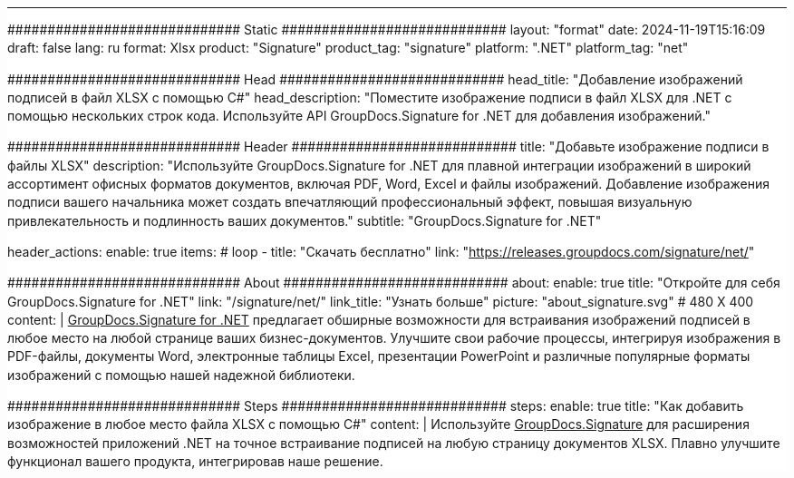 



---
############################# Static ############################
layout: "format"
date:  2024-11-19T15:16:09
draft: false
lang: ru
format: Xlsx
product: "Signature"
product_tag: "signature"
platform: ".NET"
platform_tag: "net"

############################# Head ############################
head_title: "Добавление изображений подписей в файл XLSX с помощью C#"
head_description: "Поместите изображение подписи в файл XLSX для .NET с помощью нескольких строк кода. Используйте API GroupDocs.Signature for .NET для добавления изображений."

############################# Header ############################
title: "Добавьте изображение подписи в файлы XLSX" 
description: "Используйте GroupDocs.Signature for .NET для плавной интеграции изображений в широкий ассортимент офисных форматов документов, включая PDF, Word, Excel и файлы изображений. Добавление изображения подписи вашего начальника может создать впечатляющий профессиональный эффект, повышая визуальную привлекательность и подлинность ваших документов."
subtitle: "GroupDocs.Signature for .NET" 

header_actions:
  enable: true
  items:
    #  loop
    - title: "Скачать бесплатно"
      link: "https://releases.groupdocs.com/signature/net/"
      
############################# About ############################
about:
    enable: true
    title: "Откройте для себя GroupDocs.Signature for .NET"
    link: "/signature/net/"
    link_title: "Узнать больше"
    picture: "about_signature.svg" # 480 X 400
    content: |
       [GroupDocs.Signature for .NET](/signature/net/) предлагает обширные возможности для встраивания изображений подписей в любое место на любой странице ваших бизнес-документов. Улучшите свои рабочие процессы, интегрируя изображения в PDF-файлы, документы Word, электронные таблицы Excel, презентации PowerPoint и различные популярные форматы изображений с помощью нашей надежной библиотеки.

############################# Steps ############################
steps:
    enable: true
    title: "Как добавить изображение в любое место файла XLSX с помощью C#"
    content: |
      Используйте [GroupDocs.Signature](/signature/net/) для расширения возможностей приложений .NET на точное встраивание подписей на любую страницу документов XLSX. Плавно улучшите функционал вашего продукта, интегрировав наше решение.
      